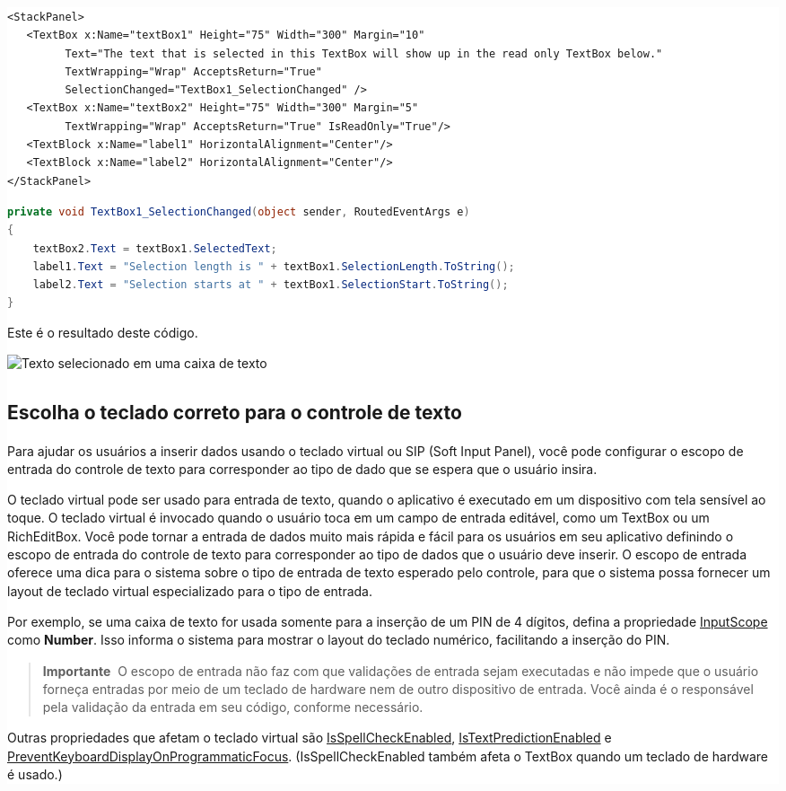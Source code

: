 ```xaml
<StackPanel>
   <TextBox x:Name="textBox1" Height="75" Width="300" Margin="10"
         Text="The text that is selected in this TextBox will show up in the read only TextBox below."
         TextWrapping="Wrap" AcceptsReturn="True"
         SelectionChanged="TextBox1_SelectionChanged" />
   <TextBox x:Name="textBox2" Height="75" Width="300" Margin="5"
         TextWrapping="Wrap" AcceptsReturn="True" IsReadOnly="True"/>
   <TextBlock x:Name="label1" HorizontalAlignment="Center"/>
   <TextBlock x:Name="label2" HorizontalAlignment="Center"/>
</StackPanel>
```

```csharp
private void TextBox1_SelectionChanged(object sender, RoutedEventArgs e)
{
    textBox2.Text = textBox1.SelectedText;
    label1.Text = "Selection length is " + textBox1.SelectionLength.ToString();
    label2.Text = "Selection starts at " + textBox1.SelectionStart.ToString();
}
```

Este é o resultado deste código.

![Texto selecionado em uma caixa de texto](images/text-box-selection.png)

## <a name="choose-the-right-keyboard-for-your-text-control"></a>Escolha o teclado correto para o controle de texto

Para ajudar os usuários a inserir dados usando o teclado virtual ou SIP (Soft Input Panel), você pode configurar o escopo de entrada do controle de texto para corresponder ao tipo de dado que se espera que o usuário insira.

O teclado virtual pode ser usado para entrada de texto, quando o aplicativo é executado em um dispositivo com tela sensível ao toque. O teclado virtual é invocado quando o usuário toca em um campo de entrada editável, como um TextBox ou um RichEditBox. Você pode tornar a entrada de dados muito mais rápida e fácil para os usuários em seu aplicativo definindo o escopo de entrada do controle de texto para corresponder ao tipo de dados que o usuário deve inserir. O escopo de entrada oferece uma dica para o sistema sobre o tipo de entrada de texto esperado pelo controle, para que o sistema possa fornecer um layout de teclado virtual especializado para o tipo de entrada.

Por exemplo, se uma caixa de texto for usada somente para a inserção de um PIN de 4 dígitos, defina a propriedade [InputScope](https://msdn.microsoft.com/library/windows/apps/xaml/windows.ui.xaml.controls.textbox.inputscope.aspx) como **Number**. Isso informa o sistema para mostrar o layout do teclado numérico, facilitando a inserção do PIN.

> **Importante**&nbsp;&nbsp;O escopo de entrada não faz com que validações de entrada sejam executadas e não impede que o usuário forneça entradas por meio de um teclado de hardware nem de outro dispositivo de entrada. Você ainda é o responsável pela validação da entrada em seu código, conforme necessário.

Outras propriedades que afetam o teclado virtual são [IsSpellCheckEnabled](https://msdn.microsoft.com/library/windows/apps/xaml/windows.ui.xaml.controls.textbox.isspellcheckenabled.aspx), [IsTextPredictionEnabled](https://msdn.microsoft.com/library/windows/apps/xaml/windows.ui.xaml.controls.textbox.istextpredictionenabled.aspx) e [PreventKeyboardDisplayOnProgrammaticFocus](https://msdn.microsoft.com/library/windows/apps/xaml/windows.ui.xaml.controls.textbox.preventkeyboarddisplayonprogrammaticfocus.aspx). (IsSpellCheckEnabled também afeta o TextBox quando um teclado de hardware é usado.)
